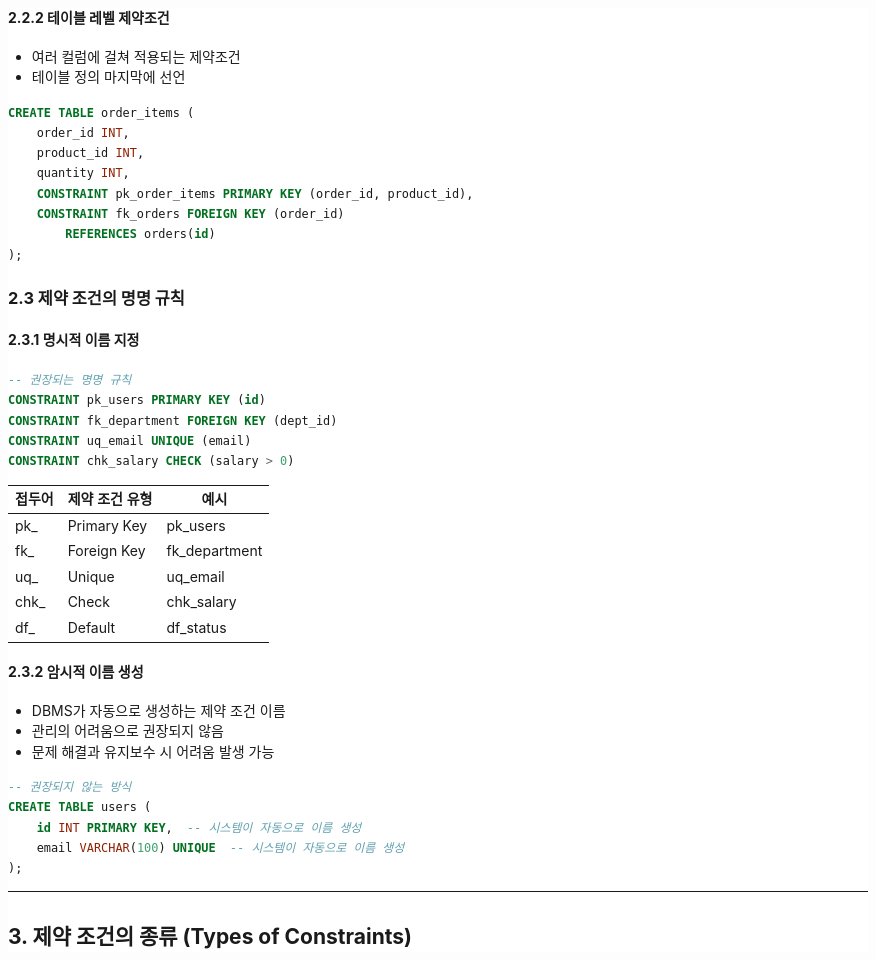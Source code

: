 #### 2.2.2 테이블 레벨 제약조건
- 여러 컬럼에 걸쳐 적용되는 제약조건
- 테이블 정의 마지막에 선언

```sql
CREATE TABLE order_items (
    order_id INT,
    product_id INT,
    quantity INT,
    CONSTRAINT pk_order_items PRIMARY KEY (order_id, product_id),
    CONSTRAINT fk_orders FOREIGN KEY (order_id) 
        REFERENCES orders(id)
);
```

### 2.3 제약 조건의 명명 규칙

#### 2.3.1 명시적 이름 지정
```sql
-- 권장되는 명명 규칙
CONSTRAINT pk_users PRIMARY KEY (id)
CONSTRAINT fk_department FOREIGN KEY (dept_id)
CONSTRAINT uq_email UNIQUE (email)
CONSTRAINT chk_salary CHECK (salary > 0)
```

| 접두어 | 제약 조건 유형 | 예시 |
|-----|-------------|-------------|
| pk_ | Primary Key | pk_users |
| fk_ | Foreign Key | fk_department |
| uq_ | Unique | uq_email |
| chk_ | Check | chk_salary |
| df_ | Default | df_status |

#### 2.3.2 암시적 이름 생성
- DBMS가 자동으로 생성하는 제약 조건 이름
- 관리의 어려움으로 권장되지 않음
- 문제 해결과 유지보수 시 어려움 발생 가능
```sql
-- 권장되지 않는 방식
CREATE TABLE users (
    id INT PRIMARY KEY,  -- 시스템이 자동으로 이름 생성
    email VARCHAR(100) UNIQUE  -- 시스템이 자동으로 이름 생성
);
```

---

## 3. 제약 조건의 종류 (Types of Constraints)

